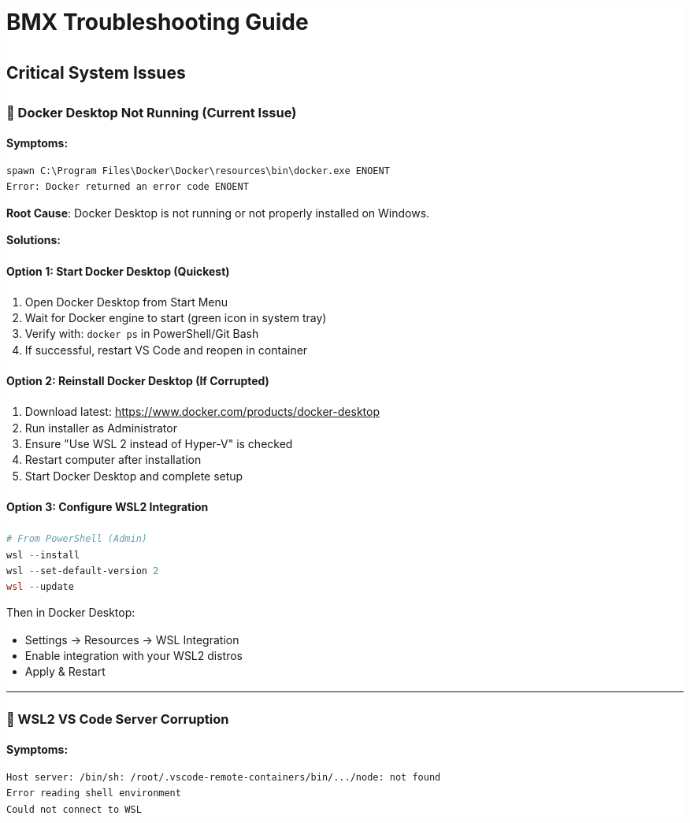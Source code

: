 # BMX Troubleshooting Guide

## Critical System Issues

### 🔴 Docker Desktop Not Running (Current Issue)

**Symptoms:**
```
spawn C:\Program Files\Docker\Docker\resources\bin\docker.exe ENOENT
Error: Docker returned an error code ENOENT
```

**Root Cause**: Docker Desktop is not running or not properly installed on Windows.

**Solutions:**

#### Option 1: Start Docker Desktop (Quickest)
1. Open Docker Desktop from Start Menu
2. Wait for Docker engine to start (green icon in system tray)
3. Verify with: `docker ps` in PowerShell/Git Bash
4. If successful, restart VS Code and reopen in container

#### Option 2: Reinstall Docker Desktop (If Corrupted)
1. Download latest: https://www.docker.com/products/docker-desktop
2. Run installer as Administrator
3. Ensure "Use WSL 2 instead of Hyper-V" is checked
4. Restart computer after installation
5. Start Docker Desktop and complete setup

#### Option 3: Configure WSL2 Integration
```powershell
# From PowerShell (Admin)
wsl --install
wsl --set-default-version 2
wsl --update
```

Then in Docker Desktop:
- Settings → Resources → WSL Integration
- Enable integration with your WSL2 distros
- Apply & Restart

---

### 🔴 WSL2 VS Code Server Corruption

**Symptoms:**
```
Host server: /bin/sh: /root/.vscode-remote-containers/bin/.../node: not found
Error reading shell environment
Could not connect to WSL
```
